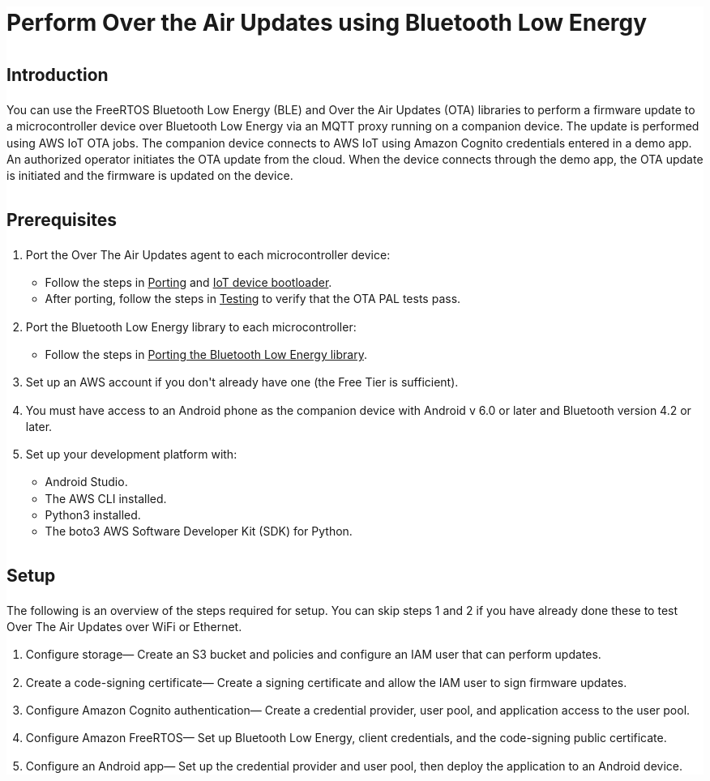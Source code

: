 # Perform Over the Air Updates using Bluetooth Low Energy<a name="ota-updates-ble"></a>

## Introduction<a name="ota-updates-ble-intro"></a>

You can use the FreeRTOS Bluetooth Low Energy \(BLE\) and Over the Air Updates \(OTA\) libraries to perform a firmware update to a microcontroller device over Bluetooth Low Energy via an MQTT proxy running on a companion device\. The update is performed using AWS IoT OTA jobs\. The companion device connects to AWS IoT using Amazon Cognito credentials entered in a demo app\. An authorized operator initiates the OTA update from the cloud\. When the device connects through the demo app, the OTA update is initiated and the firmware is updated on the device\.

## Prerequisites<a name="ota-updates-ble-prereqs"></a>

1. Port the Over The Air Updates agent to each microcontroller device:
   + Follow the steps in [Porting](afr-porting-ota.md#porting-steps-ota) and [IoT device bootloader](afr-porting-ota.md#afr-bootloader)\.
   + After porting, follow the steps in [Testing](afr-porting-ota.md#porting-testing-ota) to verify that the OTA PAL tests pass\.

1. Port the Bluetooth Low Energy library to each microcontroller:
   + Follow the steps in [Porting the Bluetooth Low Energy library](afr-porting-ble.md)\.

1. Set up an AWS account if you don't already have one \(the Free Tier is sufficient\)\.

1. You must have access to an Android phone as the companion device with Android v 6\.0 or later and Bluetooth version 4\.2 or later\.

1. Set up your development platform with:
   + Android Studio\.
   + The AWS CLI installed\.
   + Python3 installed\.
   + The boto3 AWS Software Developer Kit \(SDK\) for Python\.

## Setup<a name="ota-updates-ble-setup"></a>

The following is an overview of the steps required for setup\. You can skip steps 1 and 2 if you have already done these to test Over The Air Updates over WiFi or Ethernet\.

1. Configure storage— Create an S3 bucket and policies and configure an IAM user that can perform updates\.

1. Create a code\-signing certificate— Create a signing certificate and allow the IAM user to sign firmware updates\.

1. Configure Amazon Cognito authentication— Create a credential provider, user pool, and application access to the user pool\.

1. Configure Amazon FreeRTOS— Set up Bluetooth Low Energy, client credentials, and the code\-signing public certificate\.

1. Configure an Android app— Set up the credential provider and user pool, then deploy the application to an Android device\.
